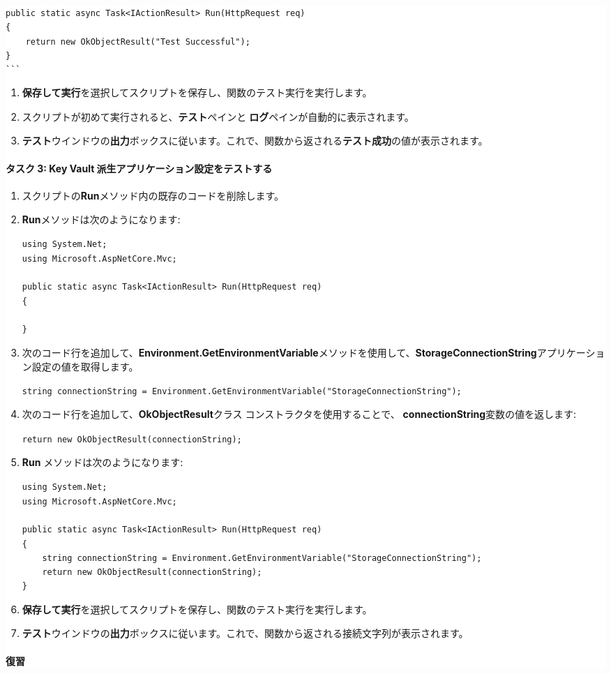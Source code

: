     public static async Task<IActionResult> Run(HttpRequest req)
    {
        return new OkObjectResult("Test Successful");
    }
    ```

1.  **保存して実行**を選択してスクリプトを保存し、関数のテスト実行を実行します。

1. スクリプトが初めて実行されると、**テスト**ペインと **ログ**ペインが自動的に表示されます。

1. **テスト**ウインドウの**出力**ボックスに従います。これで、関数から返される**テスト成功**の値が表示されます。

#### タスク 3: Key Vault 派生アプリケーション設定をテストする

1.  スクリプトの**Run**メソッド内の既存のコードを削除します。

1.  **Run**メソッドは次のようになります:

    ```
    using System.Net;
    using Microsoft.AspNetCore.Mvc;

    public static async Task<IActionResult> Run(HttpRequest req)
    {

    }
    ```

1.  次のコード行を追加して、**Environment.GetEnvironmentVariable**メソッドを使用して、**StorageConnectionString**アプリケーション設定の値を取得します。

    ```
    string connectionString = Environment.GetEnvironmentVariable("StorageConnectionString");
    ```

1.  次のコード行を追加して、**OkObjectResult**クラス コンストラクタを使用することで、 **connectionString**変数の値を返します:
   
    ```
    return new OkObjectResult(connectionString);
    ```
    
1.  **Run** メソッドは次のようになります:

    ```
    using System.Net;
    using Microsoft.AspNetCore.Mvc;

    public static async Task<IActionResult> Run(HttpRequest req)
    {
        string connectionString = Environment.GetEnvironmentVariable("StorageConnectionString");
        return new OkObjectResult(connectionString);
    }
    ```

1.  **保存して実行**を選択してスクリプトを保存し、関数のテスト実行を実行します。

1.  **テスト**ウインドウの**出力**ボックスに従います。これで、関数から返される接続文字列が表示されます。

#### 復習
